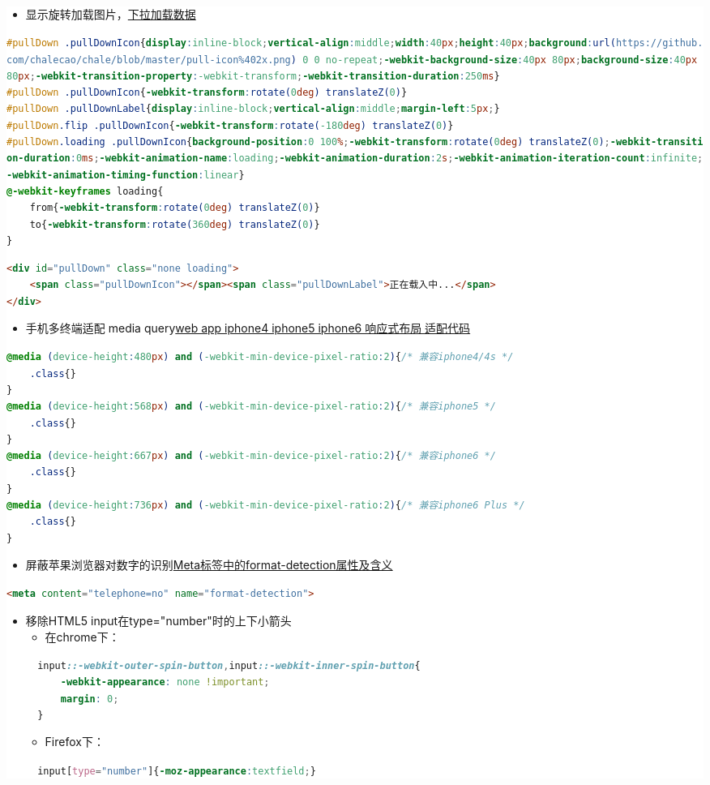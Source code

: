 
- 显示旋转加载图片，[下拉加载数据](https://github.com/chalecao/chale/blob/master/iscroll.js)
```css
#pullDown .pullDownIcon{display:inline-block;vertical-align:middle;width:40px;height:40px;background:url(https://github.com/chalecao/chale/blob/master/pull-icon%402x.png) 0 0 no-repeat;-webkit-background-size:40px 80px;background-size:40px 80px;-webkit-transition-property:-webkit-transform;-webkit-transition-duration:250ms}
#pullDown .pullDownIcon{-webkit-transform:rotate(0deg) translateZ(0)}
#pullDown .pullDownLabel{display:inline-block;vertical-align:middle;margin-left:5px;}
#pullDown.flip .pullDownIcon{-webkit-transform:rotate(-180deg) translateZ(0)}
#pullDown.loading .pullDownIcon{background-position:0 100%;-webkit-transform:rotate(0deg) translateZ(0);-webkit-transition-duration:0ms;-webkit-animation-name:loading;-webkit-animation-duration:2s;-webkit-animation-iteration-count:infinite;-webkit-animation-timing-function:linear}
@-webkit-keyframes loading{
    from{-webkit-transform:rotate(0deg) translateZ(0)}
    to{-webkit-transform:rotate(360deg) translateZ(0)}
}

```

```html
<div id="pullDown" class="none loading">
    <span class="pullDownIcon"></span><span class="pullDownLabel">正在载入中...</span>
</div>
```

- 手机多终端适配 media query[web app iphone4 iphone5 iphone6 响应式布局 适配代码](http://club.zoomla.cn/PItem?id=12594)
```css
@media (device-height:480px) and (-webkit-min-device-pixel-ratio:2){/* 兼容iphone4/4s */
    .class{}
}
@media (device-height:568px) and (-webkit-min-device-pixel-ratio:2){/* 兼容iphone5 */
    .class{}
}
@media (device-height:667px) and (-webkit-min-device-pixel-ratio:2){/* 兼容iphone6 */
    .class{}
}
@media (device-height:736px) and (-webkit-min-device-pixel-ratio:2){/* 兼容iphone6 Plus */
    .class{}
}
```

- 屏蔽苹果浏览器对数字的识别[Meta标签中的format-detection属性及含义](http://blog.sina.com.cn/s/blog_51048da70101cgea.html)
```html
<meta content="telephone=no" name="format-detection">
```

- 移除HTML5 input在type="number"时的上下小箭头
  - 在chrome下：
  ```css
    input::-webkit-outer-spin-button,input::-webkit-inner-spin-button{
        -webkit-appearance: none !important;
        margin: 0; 
    }
  ```
  - Firefox下：
  ```css
    input[type="number"]{-moz-appearance:textfield;}
  ```
    